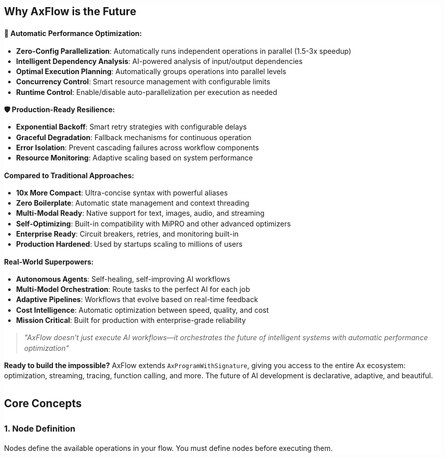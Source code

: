 ## Why AxFlow is the Future

**🚀 Automatic Performance Optimization:**

- **Zero-Config Parallelization**: Automatically runs independent operations in
  parallel (1.5-3x speedup)
- **Intelligent Dependency Analysis**: AI-powered analysis of input/output
  dependencies
- **Optimal Execution Planning**: Automatically groups operations into parallel
  levels
- **Concurrency Control**: Smart resource management with configurable limits
- **Runtime Control**: Enable/disable auto-parallelization per execution as
  needed

**🛡️ Production-Ready Resilience:**

- **Exponential Backoff**: Smart retry strategies with configurable delays
- **Graceful Degradation**: Fallback mechanisms for continuous operation
- **Error Isolation**: Prevent cascading failures across workflow components
- **Resource Monitoring**: Adaptive scaling based on system performance

**Compared to Traditional Approaches:**

- **10x More Compact**: Ultra-concise syntax with powerful aliases
- **Zero Boilerplate**: Automatic state management and context threading
- **Multi-Modal Ready**: Native support for text, images, audio, and streaming
- **Self-Optimizing**: Built-in compatibility with MiPRO and other advanced
  optimizers
- **Enterprise Ready**: Circuit breakers, retries, and monitoring built-in
- **Production Hardened**: Used by startups scaling to millions of users

**Real-World Superpowers:**

- **Autonomous Agents**: Self-healing, self-improving AI workflows
- **Multi-Model Orchestration**: Route tasks to the perfect AI for each job
- **Adaptive Pipelines**: Workflows that evolve based on real-time feedback
- **Cost Intelligence**: Automatic optimization between speed, quality, and cost
- **Mission Critical**: Built for production with enterprise-grade reliability

> _"AxFlow doesn't just execute AI workflows—it orchestrates the future of
> intelligent systems with automatic performance optimization"_

**Ready to build the impossible?** AxFlow extends `AxProgramWithSignature`,
giving you access to the entire Ax ecosystem: optimization, streaming, tracing,
function calling, and more. The future of AI development is declarative,
adaptive, and beautiful.

## Core Concepts

### 1. Node Definition

Nodes define the available operations in your flow. You must define nodes before
executing them.
